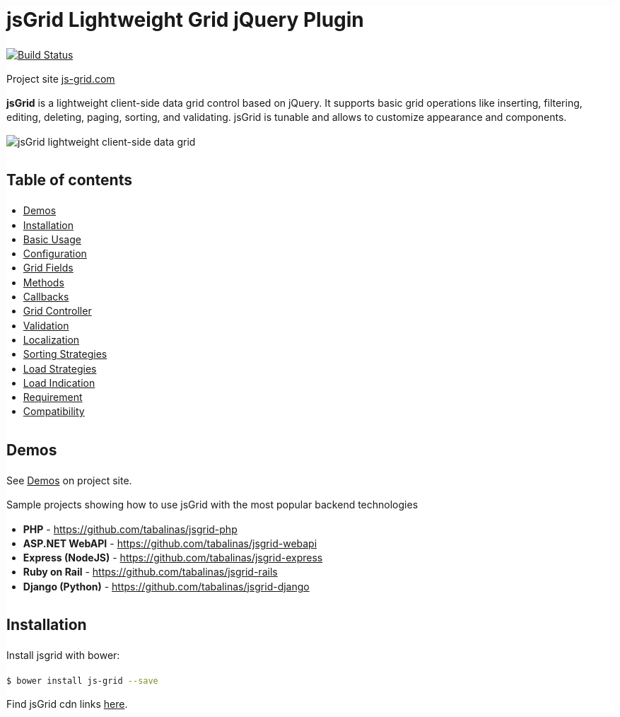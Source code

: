 # jsGrid Lightweight Grid jQuery Plugin

[![Build Status](https://travis-ci.org/tabalinas/jsgrid.svg?branch=master)](https://travis-ci.org/tabalinas/jsgrid)

Project site [js-grid.com](http://js-grid.com/)

**jsGrid** is a lightweight client-side data grid control based on jQuery. It supports basic grid operations like inserting, filtering, editing, deleting, paging, sorting, and validating. jsGrid is tunable and allows to customize appearance and components.

![jsGrid lightweight client-side data grid](http://content.screencast.com/users/tabalinas/folders/Jing/media/beada891-57fc-41f3-ad77-fbacecd01d15/00000002.png)

## Table of contents

*   [Demos](#demos)
*   [Installation](#installation)
*   [Basic Usage](#basic-usage)
*   [Configuration](#configuration)
*   [Grid Fields](#grid-fields)
*   [Methods](#methods)
*   [Callbacks](#callbacks)
*   [Grid Controller](#grid-controller)
*   [Validation](#validation)
*   [Localization](#localization)
*   [Sorting Strategies](#sorting-strategies)
*   [Load Strategies](#load-strategies)
*   [Load Indication](#load-indication)
*   [Requirement](#requirement)
*   [Compatibility](#compatibility)

## Demos

See [Demos](http://js-grid.com/demos/) on project site.

Sample projects showing how to use jsGrid with the most popular backend technologies

*   **PHP** - https://github.com/tabalinas/jsgrid-php
*   **ASP.NET WebAPI** - https://github.com/tabalinas/jsgrid-webapi
*   **Express (NodeJS)** - https://github.com/tabalinas/jsgrid-express
*   **Ruby on Rail** - https://github.com/tabalinas/jsgrid-rails
*   **Django (Python)** - https://github.com/tabalinas/jsgrid-django

## Installation

Install jsgrid with bower:

```bash
$ bower install js-grid --save
```

Find jsGrid cdn links [here](https://cdnjs.com/libraries/jsgrid).
